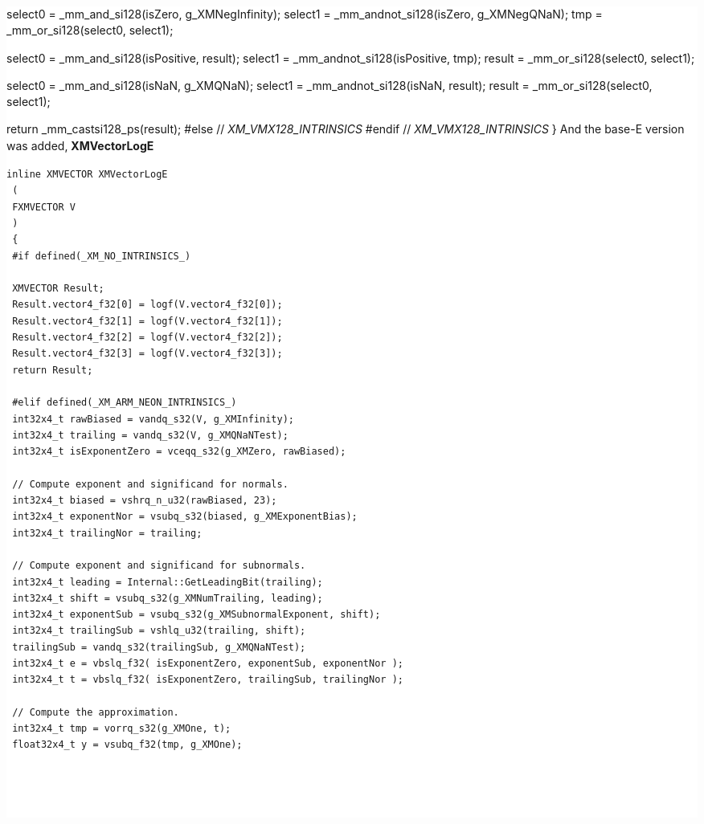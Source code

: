  select0 = _mm_and_si128(isZero, g_XMNegInfinity);
 select1 = _mm_andnot_si128(isZero, g_XMNegQNaN);
 tmp = _mm_or_si128(select0, select1);
 
 select0 = _mm_and_si128(isPositive, result);
 select1 = _mm_andnot_si128(isPositive, tmp);
 result = _mm_or_si128(select0, select1);
 
 select0 = _mm_and_si128(isNaN, g_XMQNaN);
 select1 = _mm_andnot_si128(isNaN, result);
 result = _mm_or_si128(select0, select1);
 
 return _mm_castsi128_ps(result);
 #else // _XM_VMX128_INTRINSICS_
 #endif // _XM_VMX128_INTRINSICS_
 }
 </code></pre>
And the base-E version was added, <strong>XMVectorLogE</strong>
<pre class="scroll"><code class="cplusplus">inline XMVECTOR XMVectorLogE
 (
 FXMVECTOR V
 )
 {
 #if defined(_XM_NO_INTRINSICS_)
 
 XMVECTOR Result;
 Result.vector4_f32[0] = logf(V.vector4_f32[0]);
 Result.vector4_f32[1] = logf(V.vector4_f32[1]);
 Result.vector4_f32[2] = logf(V.vector4_f32[2]);
 Result.vector4_f32[3] = logf(V.vector4_f32[3]);
 return Result;
 
 #elif defined(_XM_ARM_NEON_INTRINSICS_)
 int32x4_t rawBiased = vandq_s32(V, g_XMInfinity);
 int32x4_t trailing = vandq_s32(V, g_XMQNaNTest);
 int32x4_t isExponentZero = vceqq_s32(g_XMZero, rawBiased);
 
 // Compute exponent and significand for normals.
 int32x4_t biased = vshrq_n_u32(rawBiased, 23);
 int32x4_t exponentNor = vsubq_s32(biased, g_XMExponentBias);
 int32x4_t trailingNor = trailing;
 
 // Compute exponent and significand for subnormals.
 int32x4_t leading = Internal::GetLeadingBit(trailing);
 int32x4_t shift = vsubq_s32(g_XMNumTrailing, leading);
 int32x4_t exponentSub = vsubq_s32(g_XMSubnormalExponent, shift);
 int32x4_t trailingSub = vshlq_u32(trailing, shift);
 trailingSub = vandq_s32(trailingSub, g_XMQNaNTest);
 int32x4_t e = vbslq_f32( isExponentZero, exponentSub, exponentNor );
 int32x4_t t = vbslq_f32( isExponentZero, trailingSub, trailingNor );
 
 // Compute the approximation.
 int32x4_t tmp = vorrq_s32(g_XMOne, t);
 float32x4_t y = vsubq_f32(tmp, g_XMOne);
 